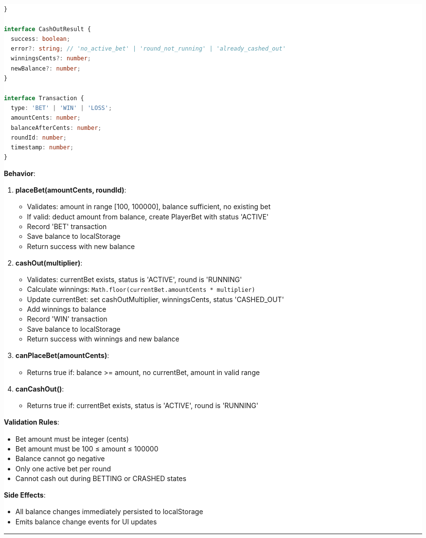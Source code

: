 ```typescript
}

interface CashOutResult {
  success: boolean;
  error?: string; // 'no_active_bet' | 'round_not_running' | 'already_cashed_out'
  winningsCents?: number;
  newBalance?: number;
}

interface Transaction {
  type: 'BET' | 'WIN' | 'LOSS';
  amountCents: number;
  balanceAfterCents: number;
  roundId: number;
  timestamp: number;
}
```

**Behavior**:

1. **placeBet(amountCents, roundId)**:
   - Validates: amount in range [100, 100000], balance sufficient, no existing bet
   - If valid: deduct amount from balance, create PlayerBet with status 'ACTIVE'
   - Record 'BET' transaction
   - Save balance to localStorage
   - Return success with new balance

2. **cashOut(multiplier)**:
   - Validates: currentBet exists, status is 'ACTIVE', round is 'RUNNING'
   - Calculate winnings: `Math.floor(currentBet.amountCents * multiplier)`
   - Update currentBet: set cashOutMultiplier, winningsCents, status 'CASHED_OUT'
   - Add winnings to balance
   - Record 'WIN' transaction
   - Save balance to localStorage
   - Return success with winnings and new balance

3. **canPlaceBet(amountCents)**:
   - Returns true if: balance >= amount, no currentBet, amount in valid range

4. **canCashOut()**:
   - Returns true if: currentBet exists, status is 'ACTIVE', round is 'RUNNING'

**Validation Rules**:
- Bet amount must be integer (cents)
- Bet amount must be 100 ≤ amount ≤ 100000
- Balance cannot go negative
- Only one active bet per round
- Cannot cash out during BETTING or CRASHED states

**Side Effects**:
- All balance changes immediately persisted to localStorage
- Emits balance change events for UI updates

---
